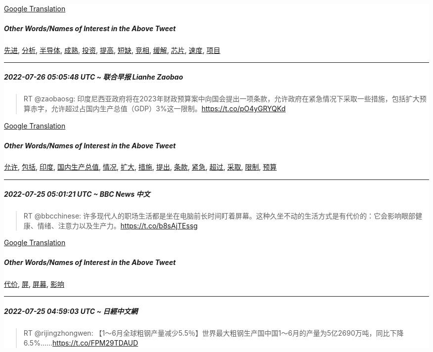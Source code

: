 [Google Translation](https://translate.google.com/?hi=en&tab=TT&sl=zh-CN&tl=en&op=translate&text=RT+%40ChineseWSJ%3A+%E5%9C%A8%E5%85%A8%E7%90%83%E8%8A%AF%E7%89%87%E5%88%B6%E9%80%A0%E5%95%86%E7%AB%9E%E7%9B%B8%E6%8F%90%E9%AB%98%E4%BA%A7%E9%87%8F%E3%80%81%E7%BC%93%E8%A7%A3%E4%BE%9B%E5%BA%94%E7%9F%AD%E7%BC%BA%E4%B9%8B%E9%99%85%EF%BC%8C%E4%B8%AD%E5%9B%BD%E7%9A%84%E8%8A%AF%E7%89%87%E4%BA%A7%E8%83%BD%E6%89%A9%E5%BC%A0%E9%80%9F%E5%BA%A6%E4%B8%BA%E5%85%A8%E7%90%83%E6%9C%80%E5%BF%AB%E3%80%82%E4%B8%AD%E5%9B%BD%E6%9C%89%E5%BE%88%E5%A4%A7%E4%B8%80%E9%83%A8%E5%88%86%E9%A1%B9%E7%9B%AE%E6%98%AF%E4%B8%BA%E4%BA%86%E7%94%9F%E4%BA%A7%E6%9B%B4%E6%88%90%E7%86%9F%E5%88%B6%E7%A8%8B%E7%9A%84%E8%8A%AF%E7%89%87%EF%BC%8C%E8%80%8C%E4%B8%8D%E6%98%AF%E4%B8%96%E7%95%8C%E9%A1%B6%E7%BA%A7%E5%8D%8A%E5%AF%BC%E4%BD%93%E5%85%AC%E5%8F%B8%E4%B8%93%E6%B3%A8%E4%BA%8E%E6%8A%95%E8%B5%84%E7%9A%84%E5%85%88%E8%BF%9B%E5%88%B6%E7%A8%8B%E8%8A%AF%E7%89%87%E3%80%82%E5%88%86%E6%9E%90%E4%BA%BA%E5%A3%AB%E8%A1%A8%E7%A4%BA%EF%BC%8C%E8%BF%99%E6%A0%B7%E4%B8%80%E6%9D%A5%EF%BC%8C%E4%B8%AD%E5%9B%BD%E5%B0%B1%E5%8F%AF%E8%83%BD%E6%88%90%E4%B8%BA%E8%BF%99%E4%B8%80%E7%BB%86%E5%88%86%E5%B8%82%E5%9C%BA%E7%9A%84%E4%B8%BB%E5%8A%9B%E3%80%82htt%E2%80%A6)
##### Other Words/Names of Interest in the Above Tweet
[先进](先进.md), [分析](分析.md), [半导体](半导体.md), [成熟](成熟.md), [投资](投资.md), [提高](提高.md), [短缺](短缺.md), [竞相](竞相.md), [缓解](缓解.md), [芯片](芯片.md), [速度](速度.md), [项目](项目.md)
___
##### 2022-07-26 05:05:48 UTC ~ 联合早报 Lianhe Zaobao
> RT @zaobaosg: 印度尼西亚政府将在2023年财政预算案中向国会提出一项条款，允许政府在紧急情况下采取一些措施，包括扩大预算赤字，允许超过占国内生产总值（GDP）3%这一限制。https://t.co/pO4yGRYQKd

[Google Translation](https://translate.google.com/?hi=en&tab=TT&sl=zh-CN&tl=en&op=translate&text=RT+%40zaobaosg%3A+%E5%8D%B0%E5%BA%A6%E5%B0%BC%E8%A5%BF%E4%BA%9A%E6%94%BF%E5%BA%9C%E5%B0%86%E5%9C%A82023%E5%B9%B4%E8%B4%A2%E6%94%BF%E9%A2%84%E7%AE%97%E6%A1%88%E4%B8%AD%E5%90%91%E5%9B%BD%E4%BC%9A%E6%8F%90%E5%87%BA%E4%B8%80%E9%A1%B9%E6%9D%A1%E6%AC%BE%EF%BC%8C%E5%85%81%E8%AE%B8%E6%94%BF%E5%BA%9C%E5%9C%A8%E7%B4%A7%E6%80%A5%E6%83%85%E5%86%B5%E4%B8%8B%E9%87%87%E5%8F%96%E4%B8%80%E4%BA%9B%E6%8E%AA%E6%96%BD%EF%BC%8C%E5%8C%85%E6%8B%AC%E6%89%A9%E5%A4%A7%E9%A2%84%E7%AE%97%E8%B5%A4%E5%AD%97%EF%BC%8C%E5%85%81%E8%AE%B8%E8%B6%85%E8%BF%87%E5%8D%A0%E5%9B%BD%E5%86%85%E7%94%9F%E4%BA%A7%E6%80%BB%E5%80%BC%EF%BC%88GDP%EF%BC%893%25%E8%BF%99%E4%B8%80%E9%99%90%E5%88%B6%E3%80%82https%3A%2F%2Ft.co%2FpO4yGRYQKd)
##### Other Words/Names of Interest in the Above Tweet
[允许](允许.md), [包括](包括.md), [印度](印度.md), [国内生产总值](国内生产总值.md), [情况](情况.md), [扩大](扩大.md), [措施](措施.md), [提出](提出.md), [条款](条款.md), [紧急](紧急.md), [超过](超过.md), [采取](采取.md), [限制](限制.md), [预算](预算.md)
___
##### 2022-07-25 05:01:21 UTC ~ BBC News 中文
> RT @bbcchinese: 许多现代人的职场生活都是坐在电脑前长时间盯着屏幕。这种久坐不动的生活方式是有代价的：它会影响眼部健康、情绪、注意力以及生产力。https://t.co/b8sAjTEssg

[Google Translation](https://translate.google.com/?hi=en&tab=TT&sl=zh-CN&tl=en&op=translate&text=RT+%40bbcchinese%3A+%E8%AE%B8%E5%A4%9A%E7%8E%B0%E4%BB%A3%E4%BA%BA%E7%9A%84%E8%81%8C%E5%9C%BA%E7%94%9F%E6%B4%BB%E9%83%BD%E6%98%AF%E5%9D%90%E5%9C%A8%E7%94%B5%E8%84%91%E5%89%8D%E9%95%BF%E6%97%B6%E9%97%B4%E7%9B%AF%E7%9D%80%E5%B1%8F%E5%B9%95%E3%80%82%E8%BF%99%E7%A7%8D%E4%B9%85%E5%9D%90%E4%B8%8D%E5%8A%A8%E7%9A%84%E7%94%9F%E6%B4%BB%E6%96%B9%E5%BC%8F%E6%98%AF%E6%9C%89%E4%BB%A3%E4%BB%B7%E7%9A%84%EF%BC%9A%E5%AE%83%E4%BC%9A%E5%BD%B1%E5%93%8D%E7%9C%BC%E9%83%A8%E5%81%A5%E5%BA%B7%E3%80%81%E6%83%85%E7%BB%AA%E3%80%81%E6%B3%A8%E6%84%8F%E5%8A%9B%E4%BB%A5%E5%8F%8A%E7%94%9F%E4%BA%A7%E5%8A%9B%E3%80%82https%3A%2F%2Ft.co%2Fb8sAjTEssg)
##### Other Words/Names of Interest in the Above Tweet
[代价](代价.md), [屏](屏.md), [屏幕](屏幕.md), [影响](影响.md)
___
##### 2022-07-25 04:59:03 UTC ~ 日經中文網
> RT @rijingzhongwen: 【1～6月全球粗钢产量减少5.5％】世界最大粗钢生产国中国1～6月的产量为5亿2690万吨，同比下降6.5%……https://t.co/FPM29TDAUD
